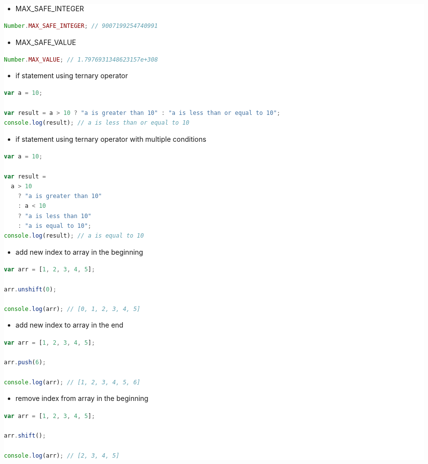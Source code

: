 - MAX_SAFE_INTEGER

```javascript
Number.MAX_SAFE_INTEGER; // 9007199254740991
```

- MAX_SAFE_VALUE

```javascript
Number.MAX_VALUE; // 1.7976931348623157e+308
```

- if statement using ternary operator

```javascript
var a = 10;

var result = a > 10 ? "a is greater than 10" : "a is less than or equal to 10";
console.log(result); // a is less than or equal to 10
```

- if statement using ternary operator with multiple conditions

```javascript
var a = 10;

var result =
  a > 10
    ? "a is greater than 10"
    : a < 10
    ? "a is less than 10"
    : "a is equal to 10";
console.log(result); // a is equal to 10
```

- add new index to array in the beginning

```javascript
var arr = [1, 2, 3, 4, 5];

arr.unshift(0);

console.log(arr); // [0, 1, 2, 3, 4, 5]
```

- add new index to array in the end

```javascript
var arr = [1, 2, 3, 4, 5];

arr.push(6);

console.log(arr); // [1, 2, 3, 4, 5, 6]
```

- remove index from array in the beginning

```javascript
var arr = [1, 2, 3, 4, 5];

arr.shift();

console.log(arr); // [2, 3, 4, 5]
```
